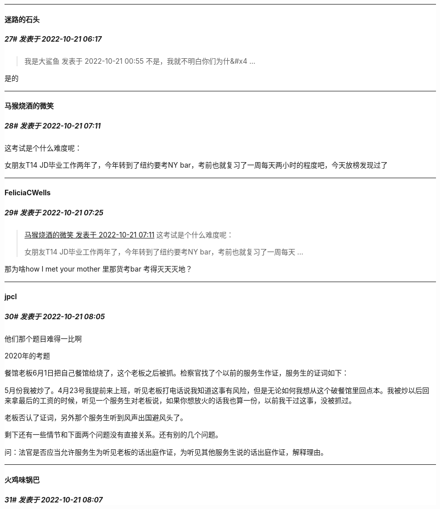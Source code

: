*****

####  迷路的石头  
##### 27#       发表于 2022-10-21 06:17

<blockquote>我是大鲨鱼 发表于 2022-10-21 00:55
不是，我就不明白你们为什&amp;#x4 ...</blockquote>
是的

*****

####  马猴烧酒的微笑  
##### 28#       发表于 2022-10-21 07:11

这考试是个什么难度呢：

女朋友T14 JD毕业工作两年了，今年转到了纽约要考NY bar，考前也就复习了一周每天两小时的程度吧，今天放榜发现过了

*****

####  FeliciaCWells  
##### 29#       发表于 2022-10-21 07:25

<blockquote><a href="httphttps://bbs.saraba1st.com/2b/forum.php?mod=redirect&amp;goto=findpost&amp;pid=58017457&amp;ptid=2100728" target="_blank">马猴烧酒的微笑 发表于 2022-10-21 07:11</a>
这考试是个什么难度呢：

女朋友T14 JD毕业工作两年了，今年转到了纽约要考NY bar，考前也就复习了一周每天 ...</blockquote>
那为啥how I met your mother 里那货考bar 考得灭天灭地？

*****

####  jpcl  
##### 30#       发表于 2022-10-21 08:05

他们那个题目难得一比啊

2020年的考题

餐馆老板6月1日把自己餐馆给烧了，这个老板之后被抓。检察官找了个以前的服务生作证，服务生的证词如下：

5月份我被炒了。4月23号我提前来上班，听见老板打电话说我知道这事有风险，但是无论如何我想从这个破餐馆里回点本。我被炒以后回来拿最后的工资的时候，听见一个服务生对老板说，如果你想放火的话我也算一份，以前我干过这事，没被抓过。

老板否认了证词，另外那个服务生听到风声出国避风头了。

剩下还有一些情节和下面两个问题没有直接关系。还有别的几个问题。

问：法官是否应当允许服务生为听见老板的话出庭作证，为听见其他服务生说的话出庭作证，解释理由。



*****

####  火鸡味锅巴  
##### 31#       发表于 2022-10-21 08:07
